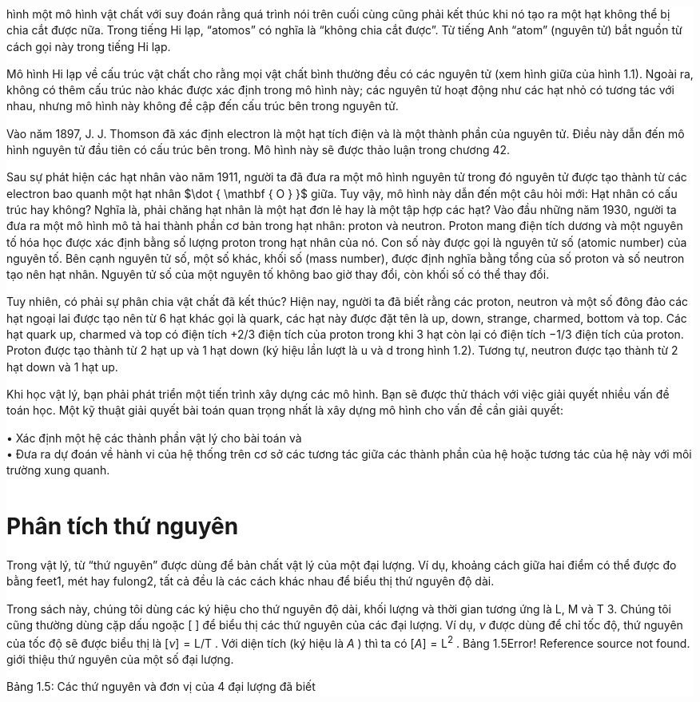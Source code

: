 hình một mô hình vật chất với suy đoán rằng quá trình nói trên cuối cùng cũng phải kết thúc khi nó tạo ra một hạt không thể bị chia cắt được nữa. Trong tiếng Hi lạp, “atomos” có nghĩa là “không chia cắt được”. Từ tiếng Anh “atom” (nguyên tử) bắt nguồn từ cách gọi này trong tiếng Hi lạp.

Mô hình Hi lạp về cấu trúc vật chất cho rằng mọi vật chất bình thường đều có các nguyên tử (xem hình giữa của hình 1.1). Ngoài ra, không có thêm cấu trúc nào khác được xác định trong mô hình này; các nguyên tử hoạt động như các hạt nhỏ có tương tác với nhau, nhưng mô hình này không đề cập đến cấu trúc bên trong nguyên tử.

Vào năm 1897, J. J. Thomson đã xác định electron là một hạt tích điện và là một thành phần của nguyên tử. Điều này dẫn đến mô hình nguyên tử đầu tiên có cấu trúc bên trong. Mô hình này sẽ được thảo luận trong chương 42.

Sau sự phát hiện các hạt nhân vào năm 1911, người ta đã đưa ra một mô hình nguyên tử trong đó nguyên tử được tạo thành từ các electron bao quanh một hạt nhân $\dot { \mathbf { O } }$ giữa. Tuy vậy, mô hình này dẫn đến một câu hỏi mới: Hạt nhân có cấu trúc hay không? Nghĩa là, phải chăng hạt nhân là một hạt đơn lẻ hay là một tập hợp các hạt? Vào đầu những năm 1930, người ta đưa ra một mô hình mô tả hai thành phần cơ bản trong hạt nhân: proton và neutron. Proton mang điện tích dương và một nguyên tố hóa học được xác định bằng số lượng proton trong hạt nhân của nó. Con số này được gọi là nguyên tử số (atomic number) của nguyên tố. Bên cạnh nguyên tử số, một số khác, khối số (mass number), được định nghĩa bằng tổng của số proton và số neutron tạo nên hạt nhân. Nguyên tử số của một nguyên tố không bao giờ thay đổi, còn khối số có thể thay đổi.





Tuy nhiên, có phải sự phân chia vật chất đã kết thúc? Hiện nay, người ta đã biết rằng các proton, neutron và một số đông đảo các hạt ngoại lai được tạo nên từ 6 hạt khác gọi là quark, các hạt này được đặt tên là up, down, strange, charmed, bottom và top. Các hạt quark up, charmed và top có điện tích $+ 2 / 3$ điện tích của proton trong khi 3 hạt còn lại có điện tích $- 1 / 3$ điện tích của proton. Proton được tạo thành từ 2 hạt up và 1 hạt down (ký hiệu lần lượt là u và d trong hình 1.2). Tương tự, neutron được tạo thành từ 2 hạt down và 1 hạt up.

Khi học vật lý, bạn phải phát triển một tiến trình xây dựng các mô hình. Bạn sẽ được thử thách với việc giải quyết nhiều vấn đề toán học. Một kỹ thuật giải quyết bài toán quan trọng nhất là xây dựng mô hình cho vấn đề cần giải quyết:

• Xác định một hệ các thành phần vật lý cho bài toán và   
• Đưa ra dự đoán về hành vi của hệ thống trên cơ sở các tương tác giữa các thành phần của hệ hoặc tương tác của hệ này với môi trường xung quanh.

# Phân tích thứ nguyên

Trong vật lý, từ “thứ nguyên” được dùng để bản chất vật lý của một đại lượng. Ví dụ, khoảng cách giữa hai điểm có thể được đo bằng feet1, mét hay fulong2, tất cả đều là các cách khác nhau để biểu thị thứ nguyên độ dài.

Trong sách này, chúng tôi dùng các ký hiệu cho thứ nguyên độ dài, khối lượng và thời gian tương ứng là L, M và T 3. Chúng tôi cũng thường dùng cặp dấu ngoặc [ ] để biểu thị các thứ nguyên của các đại lượng. Ví dụ, $\nu$ được dùng để chỉ tốc độ, thứ nguyên của tốc độ sẽ được biểu thị là $[ \nu ] { = } \mathrm { L } / \mathrm { T }$ . Với diện tích (ký hiệu là $A$ ) thì ta có $[ A ] { = } \mathrm { L } ^ { 2 }$ . Bảng 1.5Error! Reference source not found. giới thiệu thứ nguyên của một số đại lượng.

Bảng 1.5: Các thứ nguyên và đơn vị của 4 đại lượng đã biết   
